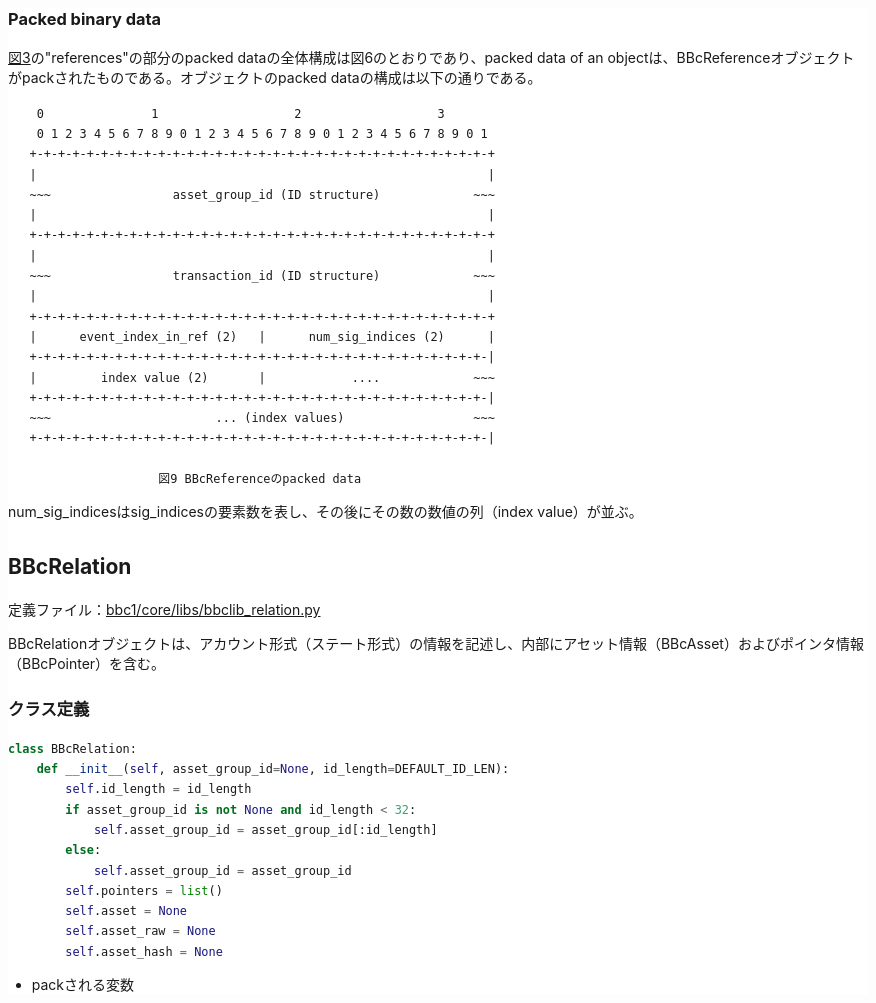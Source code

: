 ### Packed binary data

[図3](#fig3)の"references"の部分のpacked dataの全体構成は図6のとおりであり、packed data of an objectは、BBcReferenceオブジェクトがpackされたものである。オブジェクトのpacked dataの構成は以下の通りである。

```asciiarmor
    0               1                   2                   3
    0 1 2 3 4 5 6 7 8 9 0 1 2 3 4 5 6 7 8 9 0 1 2 3 4 5 6 7 8 9 0 1
   +-+-+-+-+-+-+-+-+-+-+-+-+-+-+-+-+-+-+-+-+-+-+-+-+-+-+-+-+-+-+-+-+
   |                                                               |
   ~~~                 asset_group_id (ID structure)             ~~~
   |                                                               |
   +-+-+-+-+-+-+-+-+-+-+-+-+-+-+-+-+-+-+-+-+-+-+-+-+-+-+-+-+-+-+-+-+
   |                                                               |
   ~~~                 transaction_id (ID structure)             ~~~
   |                                                               |
   +-+-+-+-+-+-+-+-+-+-+-+-+-+-+-+-+-+-+-+-+-+-+-+-+-+-+-+-+-+-+-+-+
   |      event_index_in_ref (2)   |      num_sig_indices (2)      |
   +-+-+-+-+-+-+-+-+-+-+-+-+-+-+-+-+-+-+-+-+-+-+-+-+-+-+-+-+-+-+-+-|
   |         index value (2)       |            ....             ~~~
   +-+-+-+-+-+-+-+-+-+-+-+-+-+-+-+-+-+-+-+-+-+-+-+-+-+-+-+-+-+-+-+-|
   ~~~                       ... (index values)                  ~~~
   +-+-+-+-+-+-+-+-+-+-+-+-+-+-+-+-+-+-+-+-+-+-+-+-+-+-+-+-+-+-+-+-|

                     図9 BBcReferenceのpacked data
```

num_sig_indicesはsig_indicesの要素数を表し、その後にその数の数値の列（index value）が並ぶ。



## BBcRelation

定義ファイル：[bbc1/core/libs/bbclib_relation.py](https://github.com/beyond-blockchain/bbc1/blob/develop/bbc1/core/libs/bbclib_relation.py)

BBcRelationオブジェクトは、アカウント形式（ステート形式）の情報を記述し、内部にアセット情報（BBcAsset）およびポインタ情報（BBcPointer）を含む。

### クラス定義

```python
class BBcRelation:
    def __init__(self, asset_group_id=None, id_length=DEFAULT_ID_LEN):
        self.id_length = id_length
        if asset_group_id is not None and id_length < 32:
            self.asset_group_id = asset_group_id[:id_length]
        else:
            self.asset_group_id = asset_group_id
        self.pointers = list()
        self.asset = None
        self.asset_raw = None
        self.asset_hash = None
```

- packされる変数
